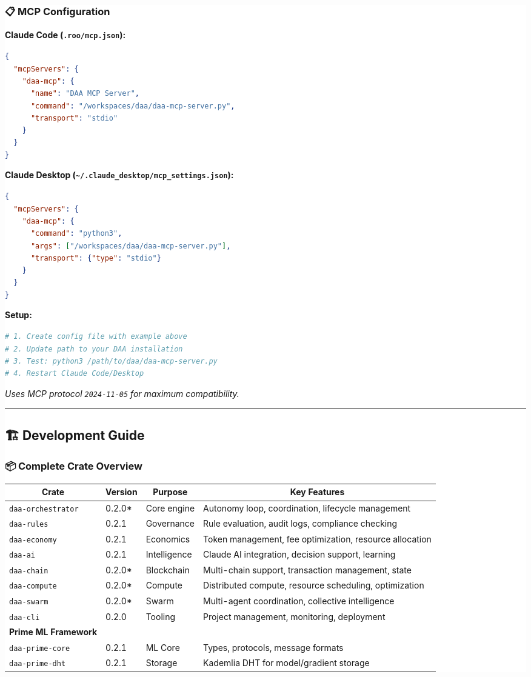 ### 📋 **MCP Configuration**

**Claude Code (`.roo/mcp.json`):**
```json
{
  "mcpServers": {
    "daa-mcp": {
      "name": "DAA MCP Server",
      "command": "/workspaces/daa/daa-mcp-server.py",
      "transport": "stdio"
    }
  }
}
```

**Claude Desktop (`~/.claude_desktop/mcp_settings.json`):**
```json
{
  "mcpServers": {
    "daa-mcp": {
      "command": "python3",
      "args": ["/workspaces/daa/daa-mcp-server.py"],
      "transport": {"type": "stdio"}
    }
  }
}
```

**Setup:**
```bash
# 1. Create config file with example above
# 2. Update path to your DAA installation
# 3. Test: python3 /path/to/daa/daa-mcp-server.py
# 4. Restart Claude Code/Desktop
```

*Uses MCP protocol `2024-11-05` for maximum compatibility.*

---

## 🏗️ Development Guide

### 📦 **Complete Crate Overview**

| Crate | Version | Purpose | Key Features |
|-------|---------|---------|--------------|
| `daa-orchestrator` | 0.2.0* | Core engine | Autonomy loop, coordination, lifecycle management |
| `daa-rules` | 0.2.1 | Governance | Rule evaluation, audit logs, compliance checking |
| `daa-economy` | 0.2.1 | Economics | Token management, fee optimization, resource allocation |
| `daa-ai` | 0.2.1 | Intelligence | Claude AI integration, decision support, learning |
| `daa-chain` | 0.2.0* | Blockchain | Multi-chain support, transaction management, state |
| `daa-compute` | 0.2.0* | Compute | Distributed compute, resource scheduling, optimization |
| `daa-swarm` | 0.2.0* | Swarm | Multi-agent coordination, collective intelligence |
| `daa-cli` | 0.2.0 | Tooling | Project management, monitoring, deployment |
| **Prime ML Framework** | | | |
| `daa-prime-core` | 0.2.1 | ML Core | Types, protocols, message formats |
| `daa-prime-dht` | 0.2.1 | Storage | Kademlia DHT for model/gradient storage |